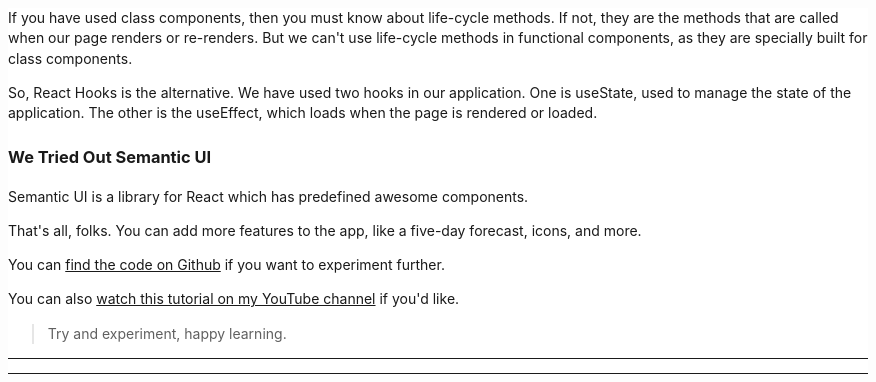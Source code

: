 <p>If you have used class components, then you must know about life-cycle methods. If not, they are the methods that are called when our page renders or re-renders. But we can't use life-cycle methods in functional components, as they are specially built for class components. </p>
<p>So, React Hooks is the alternative. We have used two hooks in our application. One is useState, used to manage the state of the application. The other is the useEffect, which loads when the page is rendered or loaded.</p>
<h3 id="we-tried-out-semantic-ui">We Tried Out Semantic UI </h3>
<p>Semantic UI is a library for React which has predefined awesome components.</p>
<p>That's all, folks. You can add more features to the app, like a five-day forecast, icons, and more.</p>
<p>You can <a href="https://github.com/nishant-666/React-weather">find the code on Github</a> if you want to experiment further.</p>
<p>You can also <a href="https://youtu.be/Y1wKWIRNthQ">watch this tutorial on my YouTube channel</a> if you'd like.</p>
<blockquote>Try and experiment, happy learning. </blockquote>
</div>
<hr>
<hr>
</section>
</article>
</div>
</main>
</div>


